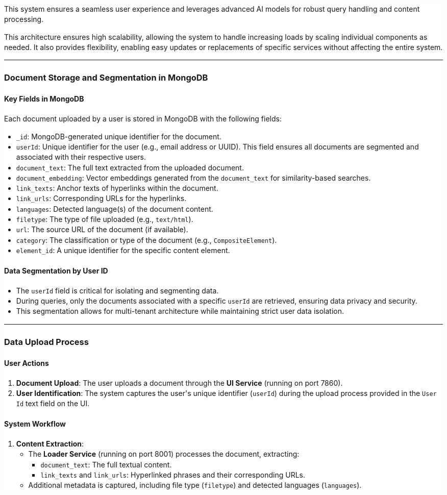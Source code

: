 This system ensures a seamless user experience and leverages advanced AI models for robust query handling and content processing.

This architecture ensures high scalability, allowing the system to handle increasing loads by scaling individual components as needed. It also provides flexibility, enabling easy updates or replacements of specific services without affecting the entire system.

---

### Document Storage and Segmentation in MongoDB

#### Key Fields in MongoDB
Each document uploaded by a user is stored in MongoDB with the following fields:
- `_id`: MongoDB-generated unique identifier for the document.
- `userId`: Unique identifier for the user (e.g., email address or UUID). This field ensures all documents are segmented and associated with their respective users.
- `document_text`: The full text extracted from the uploaded document.
- `document_embedding`: Vector embeddings generated from the `document_text` for similarity-based searches.
- `link_texts`: Anchor texts of hyperlinks within the document.
- `link_urls`: Corresponding URLs for the hyperlinks.
- `languages`: Detected language(s) of the document content.
- `filetype`: The type of file uploaded (e.g., `text/html`).
- `url`: The source URL of the document (if available).
- `category`: The classification or type of the document (e.g., `CompositeElement`).
- `element_id`: A unique identifier for the specific content element.

#### Data Segmentation by User ID
- The `userId` field is critical for isolating and segmenting data. 
- During queries, only the documents associated with a specific `userId` are retrieved, ensuring data privacy and security.
- This segmentation allows for multi-tenant architecture while maintaining strict user data isolation.

---

### Data Upload Process

#### User Actions
1. **Document Upload**: The user uploads a document through the **UI Service** (running on port 7860).
2. **User Identification**: The system captures the user's unique identifier (`userId`) during the upload process provided in the `User Id` text field on the UI.

#### System Workflow
1. **Content Extraction**:
   - The **Loader Service** (running on port 8001) processes the document, extracting:
     - `document_text`: The full textual content.
     - `link_texts` and `link_urls`: Hyperlinked phrases and their corresponding URLs.
   - Additional metadata is captured, including file type (`filetype`) and detected languages (`languages`).
